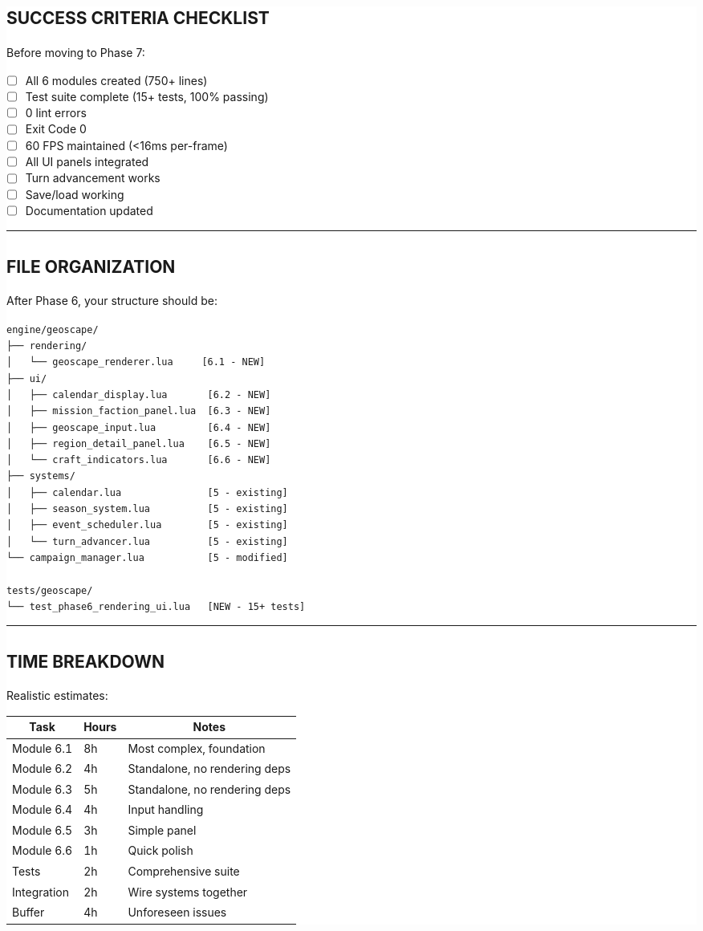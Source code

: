 ## SUCCESS CRITERIA CHECKLIST

Before moving to Phase 7:

- [ ] All 6 modules created (750+ lines)
- [ ] Test suite complete (15+ tests, 100% passing)
- [ ] 0 lint errors
- [ ] Exit Code 0
- [ ] 60 FPS maintained (<16ms per-frame)
- [ ] All UI panels integrated
- [ ] Turn advancement works
- [ ] Save/load working
- [ ] Documentation updated

---

## FILE ORGANIZATION

After Phase 6, your structure should be:

```
engine/geoscape/
├── rendering/
│   └── geoscape_renderer.lua     [6.1 - NEW]
├── ui/
│   ├── calendar_display.lua       [6.2 - NEW]
│   ├── mission_faction_panel.lua  [6.3 - NEW]
│   ├── geoscape_input.lua         [6.4 - NEW]
│   ├── region_detail_panel.lua    [6.5 - NEW]
│   └── craft_indicators.lua       [6.6 - NEW]
├── systems/
│   ├── calendar.lua               [5 - existing]
│   ├── season_system.lua          [5 - existing]
│   ├── event_scheduler.lua        [5 - existing]
│   └── turn_advancer.lua          [5 - existing]
└── campaign_manager.lua           [5 - modified]

tests/geoscape/
└── test_phase6_rendering_ui.lua   [NEW - 15+ tests]
```

---

## TIME BREAKDOWN

Realistic estimates:

| Task | Hours | Notes |
|------|-------|-------|
| Module 6.1 | 8h | Most complex, foundation |
| Module 6.2 | 4h | Standalone, no rendering deps |
| Module 6.3 | 5h | Standalone, no rendering deps |
| Module 6.4 | 4h | Input handling |
| Module 6.5 | 3h | Simple panel |
| Module 6.6 | 1h | Quick polish |
| Tests | 2h | Comprehensive suite |
| Integration | 2h | Wire systems together |
| Buffer | 4h | Unforeseen issues |